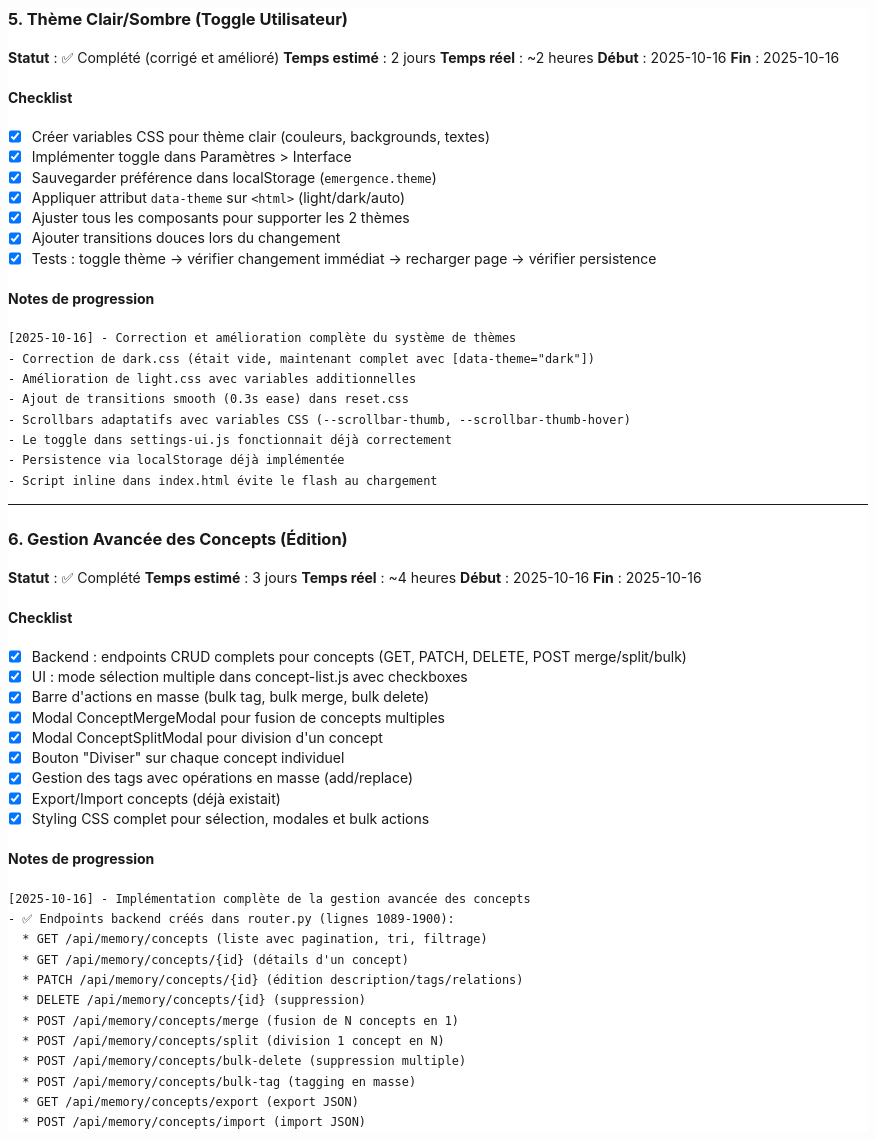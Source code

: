 
### 5. Thème Clair/Sombre (Toggle Utilisateur)
**Statut** : ✅ Complété (corrigé et amélioré)
**Temps estimé** : 2 jours
**Temps réel** : ~2 heures
**Début** : 2025-10-16
**Fin** : 2025-10-16

#### Checklist
- [x] Créer variables CSS pour thème clair (couleurs, backgrounds, textes)
- [x] Implémenter toggle dans Paramètres > Interface
- [x] Sauvegarder préférence dans localStorage (`emergence.theme`)
- [x] Appliquer attribut `data-theme` sur `<html>` (light/dark/auto)
- [x] Ajuster tous les composants pour supporter les 2 thèmes
- [x] Ajouter transitions douces lors du changement
- [x] Tests : toggle thème → vérifier changement immédiat → recharger page → vérifier persistence

#### Notes de progression
```
[2025-10-16] - Correction et amélioration complète du système de thèmes
- Correction de dark.css (était vide, maintenant complet avec [data-theme="dark"])
- Amélioration de light.css avec variables additionnelles
- Ajout de transitions smooth (0.3s ease) dans reset.css
- Scrollbars adaptatifs avec variables CSS (--scrollbar-thumb, --scrollbar-thumb-hover)
- Le toggle dans settings-ui.js fonctionnait déjà correctement
- Persistence via localStorage déjà implémentée
- Script inline dans index.html évite le flash au chargement
```

---

### 6. Gestion Avancée des Concepts (Édition)
**Statut** : ✅ Complété
**Temps estimé** : 3 jours
**Temps réel** : ~4 heures
**Début** : 2025-10-16
**Fin** : 2025-10-16

#### Checklist
- [x] Backend : endpoints CRUD complets pour concepts (GET, PATCH, DELETE, POST merge/split/bulk)
- [x] UI : mode sélection multiple dans concept-list.js avec checkboxes
- [x] Barre d'actions en masse (bulk tag, bulk merge, bulk delete)
- [x] Modal ConceptMergeModal pour fusion de concepts multiples
- [x] Modal ConceptSplitModal pour division d'un concept
- [x] Bouton "Diviser" sur chaque concept individuel
- [x] Gestion des tags avec opérations en masse (add/replace)
- [x] Export/Import concepts (déjà existait)
- [x] Styling CSS complet pour sélection, modales et bulk actions

#### Notes de progression
```
[2025-10-16] - Implémentation complète de la gestion avancée des concepts
- ✅ Endpoints backend créés dans router.py (lignes 1089-1900):
  * GET /api/memory/concepts (liste avec pagination, tri, filtrage)
  * GET /api/memory/concepts/{id} (détails d'un concept)
  * PATCH /api/memory/concepts/{id} (édition description/tags/relations)
  * DELETE /api/memory/concepts/{id} (suppression)
  * POST /api/memory/concepts/merge (fusion de N concepts en 1)
  * POST /api/memory/concepts/split (division 1 concept en N)
  * POST /api/memory/concepts/bulk-delete (suppression multiple)
  * POST /api/memory/concepts/bulk-tag (tagging en masse)
  * GET /api/memory/concepts/export (export JSON)
  * POST /api/memory/concepts/import (import JSON)

```